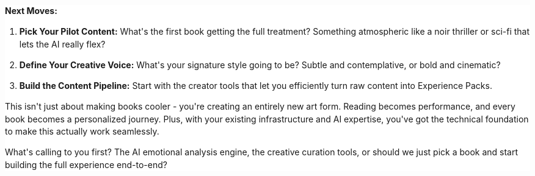 **Next Moves:**

1. **Pick Your Pilot Content:** What's the first book getting the full treatment? Something atmospheric like a noir thriller or sci-fi that lets the AI really flex?

2. **Define Your Creative Voice:** What's your signature style going to be? Subtle and contemplative, or bold and cinematic?

3. **Build the Content Pipeline:** Start with the creator tools that let you efficiently turn raw content into Experience Packs.

This isn't just about making books cooler - you're creating an entirely new art form. Reading becomes performance, and every book becomes a personalized journey. Plus, with your existing infrastructure and AI expertise, you've got the technical foundation to make this actually work seamlessly.

What's calling to you first? The AI emotional analysis engine, the creative curation tools, or should we just pick a book and start building the full experience end-to-end?
